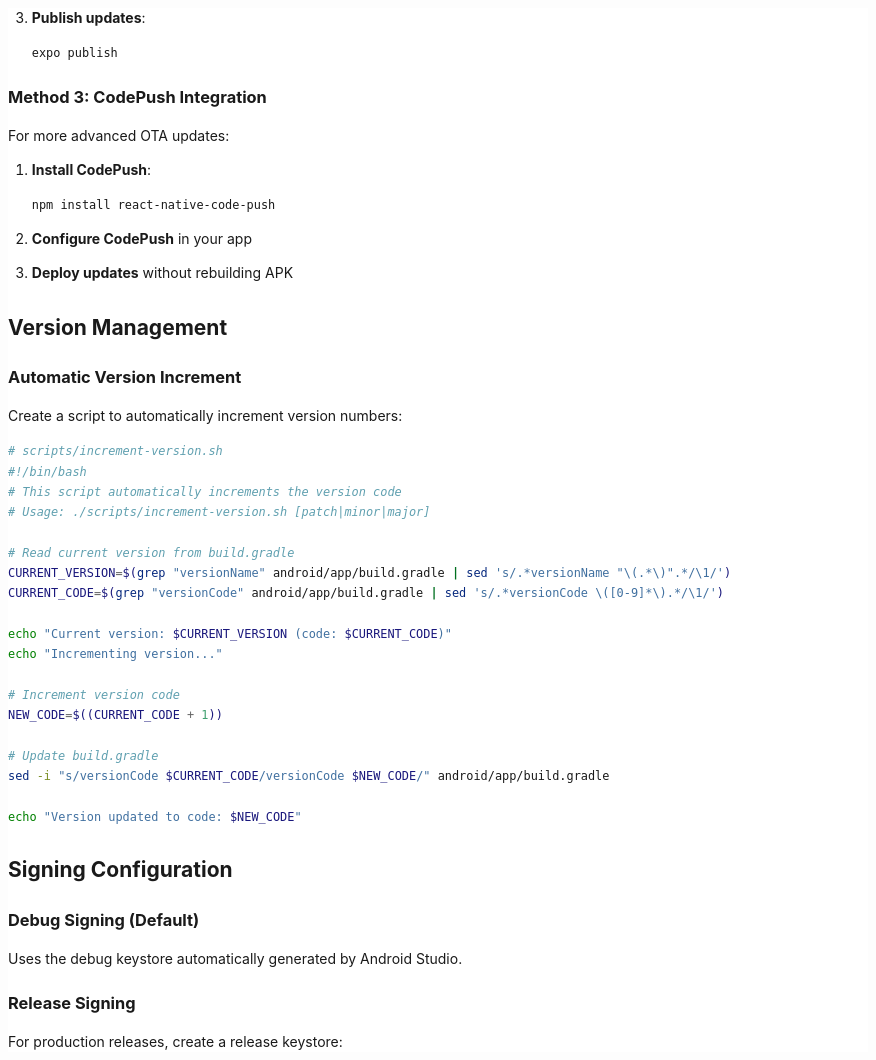 3. **Publish updates**:
   ```bash
   expo publish
   ```

### Method 3: CodePush Integration
For more advanced OTA updates:

1. **Install CodePush**:
   ```bash
   npm install react-native-code-push
   ```

2. **Configure CodePush** in your app
3. **Deploy updates** without rebuilding APK

## Version Management

### Automatic Version Increment
Create a script to automatically increment version numbers:

```bash
# scripts/increment-version.sh
#!/bin/bash
# This script automatically increments the version code
# Usage: ./scripts/increment-version.sh [patch|minor|major]

# Read current version from build.gradle
CURRENT_VERSION=$(grep "versionName" android/app/build.gradle | sed 's/.*versionName "\(.*\)".*/\1/')
CURRENT_CODE=$(grep "versionCode" android/app/build.gradle | sed 's/.*versionCode \([0-9]*\).*/\1/')

echo "Current version: $CURRENT_VERSION (code: $CURRENT_CODE)"
echo "Incrementing version..."

# Increment version code
NEW_CODE=$((CURRENT_CODE + 1))

# Update build.gradle
sed -i "s/versionCode $CURRENT_CODE/versionCode $NEW_CODE/" android/app/build.gradle

echo "Version updated to code: $NEW_CODE"
```

## Signing Configuration

### Debug Signing (Default)
Uses the debug keystore automatically generated by Android Studio.

### Release Signing
For production releases, create a release keystore:

